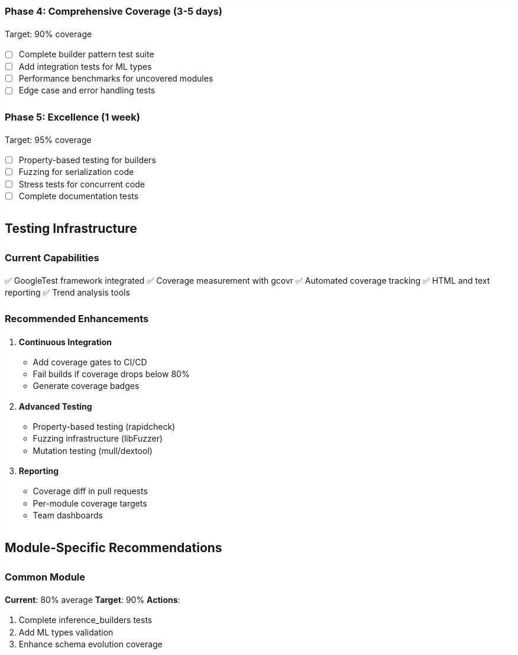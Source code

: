 ### Phase 4: Comprehensive Coverage (3-5 days)
Target: 90% coverage
- [ ] Complete builder pattern test suite
- [ ] Add integration tests for ML types
- [ ] Performance benchmarks for uncovered modules
- [ ] Edge case and error handling tests

### Phase 5: Excellence (1 week)
Target: 95% coverage
- [ ] Property-based testing for builders
- [ ] Fuzzing for serialization code
- [ ] Stress tests for concurrent code
- [ ] Complete documentation tests

## Testing Infrastructure

### Current Capabilities
✅ GoogleTest framework integrated
✅ Coverage measurement with gcovr
✅ Automated coverage tracking
✅ HTML and text reporting
✅ Trend analysis tools

### Recommended Enhancements
1. **Continuous Integration**
   - Add coverage gates to CI/CD
   - Fail builds if coverage drops below 80%
   - Generate coverage badges

2. **Advanced Testing**
   - Property-based testing (rapidcheck)
   - Fuzzing infrastructure (libFuzzer)
   - Mutation testing (mull/dextool)

3. **Reporting**
   - Coverage diff in pull requests
   - Per-module coverage targets
   - Team dashboards

## Module-Specific Recommendations

### Common Module
**Current**: 80% average
**Target**: 90%
**Actions**:
1. Complete inference_builders tests
2. Add ML types validation
3. Enhance schema evolution coverage
